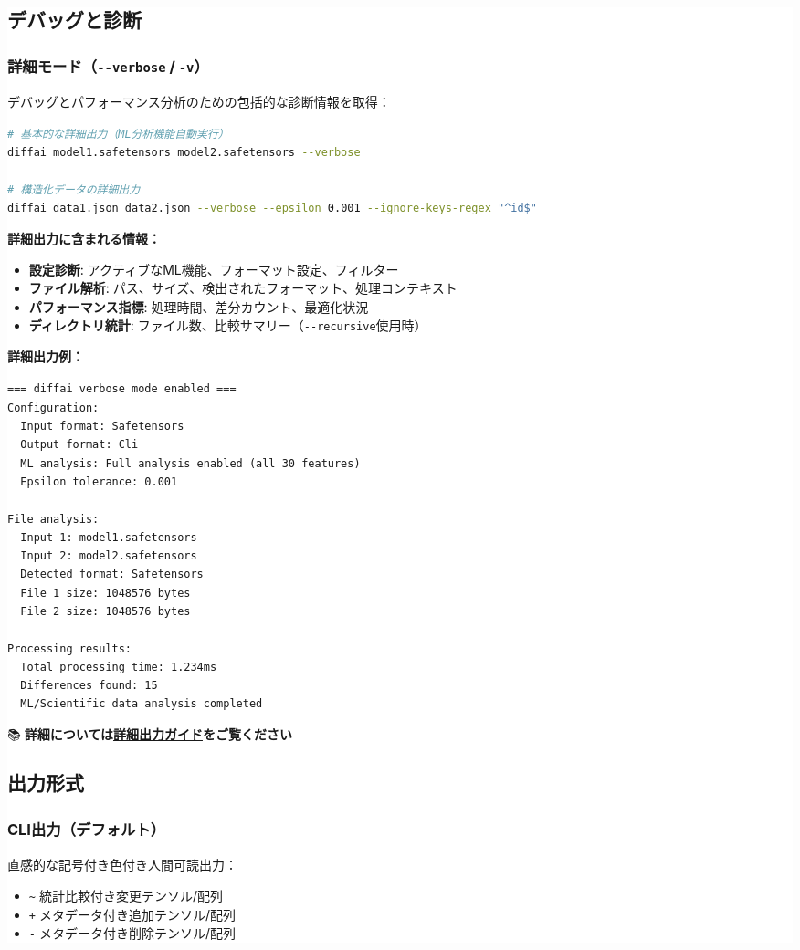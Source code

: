 ## デバッグと診断

### 詳細モード（`--verbose` / `-v`）
デバッグとパフォーマンス分析のための包括的な診断情報を取得：

```bash
# 基本的な詳細出力（ML分析機能自動実行）
diffai model1.safetensors model2.safetensors --verbose

# 構造化データの詳細出力
diffai data1.json data2.json --verbose --epsilon 0.001 --ignore-keys-regex "^id$"
```

**詳細出力に含まれる情報：**
- **設定診断**: アクティブなML機能、フォーマット設定、フィルター
- **ファイル解析**: パス、サイズ、検出されたフォーマット、処理コンテキスト
- **パフォーマンス指標**: 処理時間、差分カウント、最適化状況
- **ディレクトリ統計**: ファイル数、比較サマリー（`--recursive`使用時）

**詳細出力例：**
```
=== diffai verbose mode enabled ===
Configuration:
  Input format: Safetensors
  Output format: Cli
  ML analysis: Full analysis enabled (all 30 features)
  Epsilon tolerance: 0.001

File analysis:
  Input 1: model1.safetensors
  Input 2: model2.safetensors
  Detected format: Safetensors
  File 1 size: 1048576 bytes
  File 2 size: 1048576 bytes

Processing results:
  Total processing time: 1.234ms
  Differences found: 15
  ML/Scientific data analysis completed
```

📚 **詳細については[詳細出力ガイド](docs/user-guide/verbose-output_ja.md)をご覧ください**


## 出力形式

### CLI出力（デフォルト）
直感的な記号付き色付き人間可読出力：
- `~` 統計比較付き変更テンソル/配列
- `+` メタデータ付き追加テンソル/配列
- `-` メタデータ付き削除テンソル/配列

